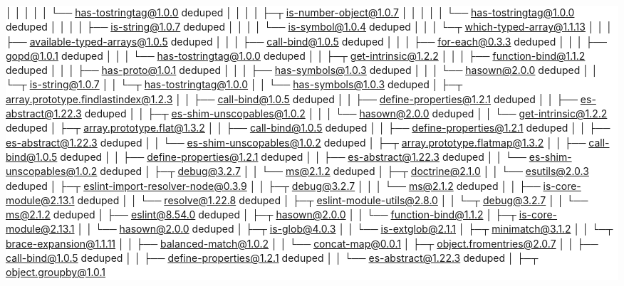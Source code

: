 │ │ │ │   │ └── has-tostringtag@1.0.0 deduped
│ │ │ │   ├─┬ is-number-object@1.0.7
│ │ │ │   │ └── has-tostringtag@1.0.0 deduped
│ │ │ │   ├── is-string@1.0.7 deduped
│ │ │ │   └── is-symbol@1.0.4 deduped
│ │ │ └─┬ which-typed-array@1.1.13
│ │ │   ├── available-typed-arrays@1.0.5 deduped
│ │ │   ├── call-bind@1.0.5 deduped
│ │ │   ├── for-each@0.3.3 deduped
│ │ │   ├── gopd@1.0.1 deduped
│ │ │   └── has-tostringtag@1.0.0 deduped
│ │ ├─┬ get-intrinsic@1.2.2
│ │ │ ├── function-bind@1.1.2 deduped
│ │ │ ├── has-proto@1.0.1 deduped
│ │ │ ├── has-symbols@1.0.3 deduped
│ │ │ └── hasown@2.0.0 deduped
│ │ └─┬ is-string@1.0.7
│ │   └─┬ has-tostringtag@1.0.0
│ │     └── has-symbols@1.0.3 deduped
│ ├─┬ array.prototype.findlastindex@1.2.3
│ │ ├── call-bind@1.0.5 deduped
│ │ ├── define-properties@1.2.1 deduped
│ │ ├── es-abstract@1.22.3 deduped
│ │ ├─┬ es-shim-unscopables@1.0.2
│ │ │ └── hasown@2.0.0 deduped
│ │ └── get-intrinsic@1.2.2 deduped
│ ├─┬ array.prototype.flat@1.3.2
│ │ ├── call-bind@1.0.5 deduped
│ │ ├── define-properties@1.2.1 deduped
│ │ ├── es-abstract@1.22.3 deduped
│ │ └── es-shim-unscopables@1.0.2 deduped
│ ├─┬ array.prototype.flatmap@1.3.2
│ │ ├── call-bind@1.0.5 deduped
│ │ ├── define-properties@1.2.1 deduped
│ │ ├── es-abstract@1.22.3 deduped
│ │ └── es-shim-unscopables@1.0.2 deduped
│ ├─┬ debug@3.2.7
│ │ └── ms@2.1.2 deduped
│ ├─┬ doctrine@2.1.0
│ │ └── esutils@2.0.3 deduped
│ ├─┬ eslint-import-resolver-node@0.3.9
│ │ ├─┬ debug@3.2.7
│ │ │ └── ms@2.1.2 deduped
│ │ ├── is-core-module@2.13.1 deduped
│ │ └── resolve@1.22.8 deduped
│ ├─┬ eslint-module-utils@2.8.0
│ │ └─┬ debug@3.2.7
│ │   └── ms@2.1.2 deduped
│ ├── eslint@8.54.0 deduped
│ ├─┬ hasown@2.0.0
│ │ └── function-bind@1.1.2
│ ├─┬ is-core-module@2.13.1
│ │ └── hasown@2.0.0 deduped
│ ├─┬ is-glob@4.0.3
│ │ └── is-extglob@2.1.1
│ ├─┬ minimatch@3.1.2
│ │ └─┬ brace-expansion@1.1.11
│ │   ├── balanced-match@1.0.2
│ │   └── concat-map@0.0.1
│ ├─┬ object.fromentries@2.0.7
│ │ ├── call-bind@1.0.5 deduped
│ │ ├── define-properties@1.2.1 deduped
│ │ └── es-abstract@1.22.3 deduped
│ ├─┬ object.groupby@1.0.1